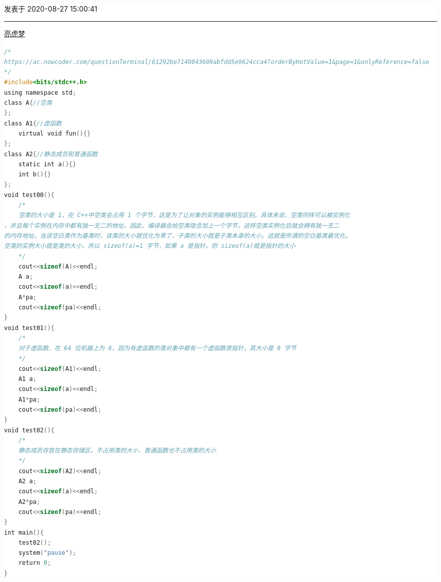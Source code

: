 发表于 2020-08-27 15:00:41

* * *

[亮虎梦](https://www.nowcoder.com/profile/5794772)

```cpp
/*
https://ac.nowcoder.com/questionTerminal/61292be7140043609abfdd5e9624cca4?orderByHotValue=1&page=1&onlyReference=false
*/
#include<bits/stdc++.h>
using namespace std;
class A{//空类
};
class A1{//虚函数
	virtual void fun(){}
};
class A2{//静态成员和普通函数
	static int a(){}
	int b(){}
};
void test00(){
	/*
	空类的大小是 1，在 C++中空类会占用 1 个字节，这是为了让对象的实例能够相互区别。具体来说，空类同样可以被实例化
，并且每个实例在内存中都有独一无二的地址，因此，编译器会给空类隐含加上一个字节，这样空类实例化后就会拥有独一无二
的内存地址。当该空白类作为基类时，该类的大小就优化为零了，子类的大小就是子类本身的大小。这就是所谓的空白基类最优化。
空类的实例大小就是类的大小，所以 sizeof(a)=1 字节，如果 a 是指针，则 sizeof(a)就是指针的大小
	*/
	cout<<sizeof(A)<<endl;
	A a;
	cout<<sizeof(a)<<endl;
	A*pa;
	cout<<sizeof(pa)<<endl;
}
void test01(){
	/*
	对于虚函数，在 64 位机器上为 8，因为有虚函数的类对象中都有一个虚函数表指针，其大小是 8 字节
	*/
	cout<<sizeof(A1)<<endl;
	A1 a;
	cout<<sizeof(a)<<endl;
	A1*pa;
	cout<<sizeof(pa)<<endl;
}
void test02(){
	/*
	静态成员存放在静态存储区，不占用类的大小，普通函数也不占用类的大小
	*/
	cout<<sizeof(A2)<<endl;
	A2 a;
	cout<<sizeof(a)<<endl;
	A2*pa;
	cout<<sizeof(pa)<<endl;
}
int main(){
	test02();
	system("pause");
	return 0;
}
```

